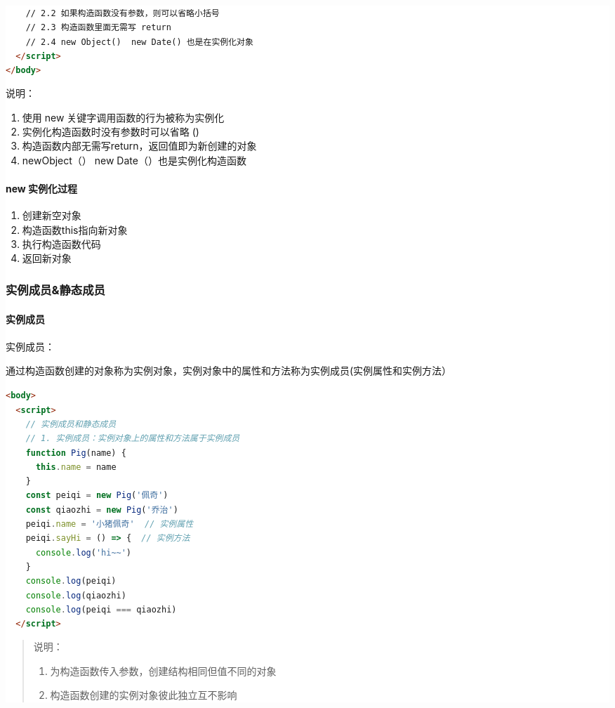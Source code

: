 ```html
    // 2.2 如果构造函数没有参数，则可以省略小括号
    // 2.3 构造函数里面无需写 return
    // 2.4 new Object()  new Date() 也是在实例化对象
  </script>
</body>
```

说明：

1. 使用 new 关键字调用函数的行为被称为实例化
2. 实例化构造函数时没有参数时可以省略 ()
3. 构造函数内部无需写return，返回值即为新创建的对象
4. newObject（）  new Date（）也是实例化构造函数

#### new 实例化过程

1. 创建新空对象
2. 构造函数this指向新对象
3. 执行构造函数代码
4. 返回新对象

### 实例成员&静态成员

#### 实例成员

实例成员：

通过构造函数创建的对象称为实例对象，实例对象中的属性和方法称为实例成员(实例属性和实例方法）

```html
<body>
  <script>
    // 实例成员和静态成员
    // 1. 实例成员：实例对象上的属性和方法属于实例成员
    function Pig(name) {
      this.name = name
    }
    const peiqi = new Pig('佩奇')
    const qiaozhi = new Pig('乔治')
    peiqi.name = '小猪佩奇'  // 实例属性
    peiqi.sayHi = () => {  // 实例方法
      console.log('hi~~')
    }
    console.log(peiqi)
    console.log(qiaozhi)
    console.log(peiqi === qiaozhi)
  </script>
```

>说明：
>1. 为构造函数传入参数，创建结构相同但值不同的对象
>
>2. 构造函数创建的实例对象彼此独立互不影响
